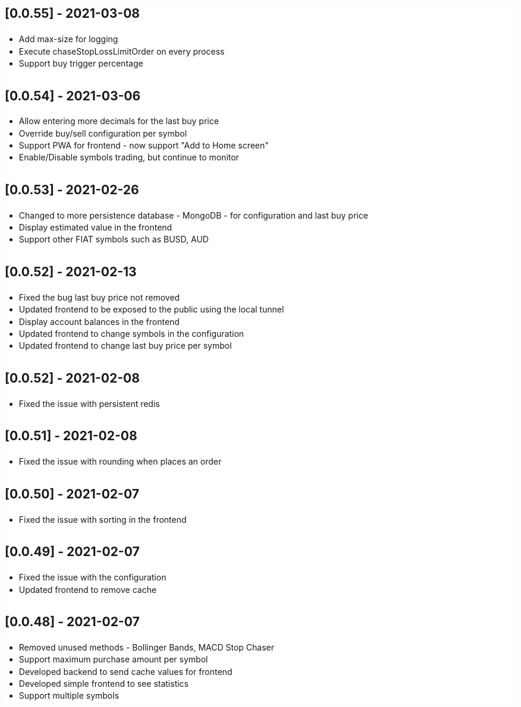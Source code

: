 ## [0.0.55] - 2021-03-08

- Add max-size for logging
- Execute chaseStopLossLimitOrder on every process
- Support buy trigger percentage

## [0.0.54] - 2021-03-06

- Allow entering more decimals for the last buy price
- Override buy/sell configuration per symbol
- Support PWA for frontend - now support "Add to Home screen"
- Enable/Disable symbols trading, but continue to monitor

## [0.0.53] - 2021-02-26

- Changed to more persistence database - MongoDB - for configuration and last
  buy price
- Display estimated value in the frontend
- Support other FIAT symbols such as BUSD, AUD

## [0.0.52] - 2021-02-13

- Fixed the bug last buy price not removed
- Updated frontend to be exposed to the public using the local tunnel
- Display account balances in the frontend
- Updated frontend to change symbols in the configuration
- Updated frontend to change last buy price per symbol

## [0.0.52] - 2021-02-08

- Fixed the issue with persistent redis

## [0.0.51] - 2021-02-08

- Fixed the issue with rounding when places an order

## [0.0.50] - 2021-02-07

- Fixed the issue with sorting in the frontend

## [0.0.49] - 2021-02-07

- Fixed the issue with the configuration
- Updated frontend to remove cache

## [0.0.48] - 2021-02-07

- Removed unused methods - Bollinger Bands, MACD Stop Chaser
- Support maximum purchase amount per symbol
- Developed backend to send cache values for frontend
- Developed simple frontend to see statistics
- Support multiple symbols
